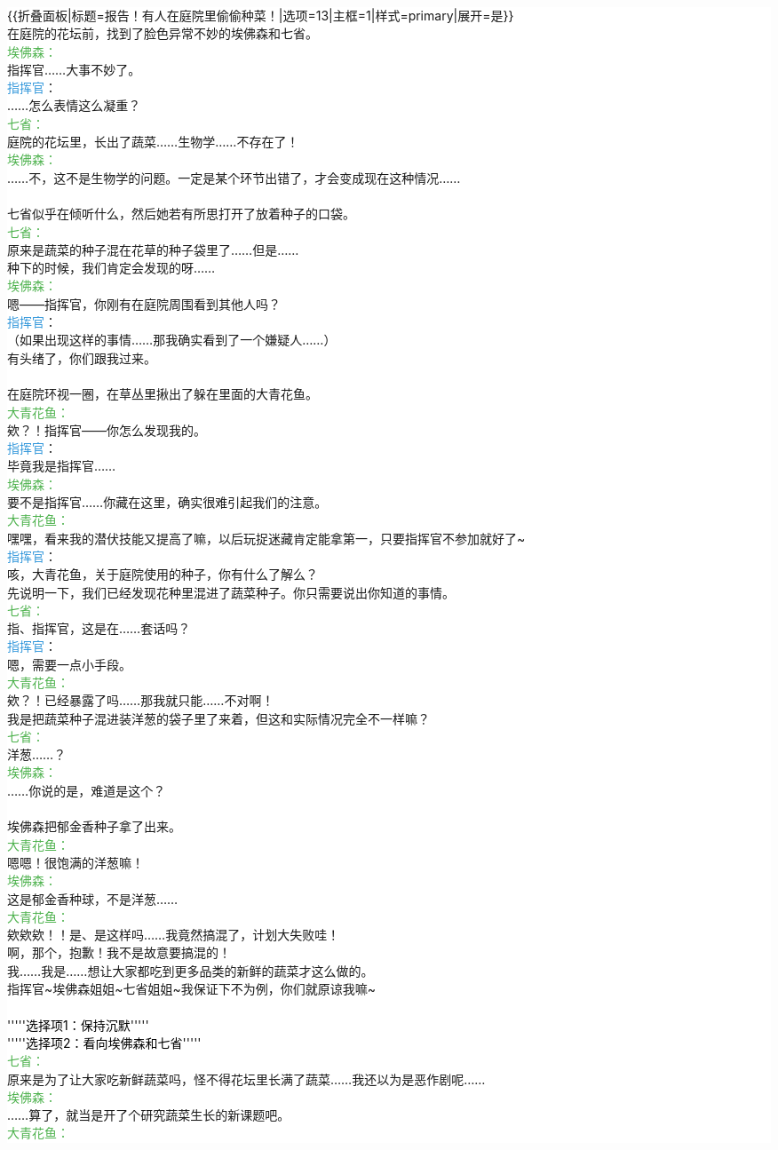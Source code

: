 {{折叠面板|标题=报告！有人在庭院里偷偷种菜！|选项=13|主框=1|样式=primary|展开=是}}
<br>
在庭院的花坛前，找到了脸色异常不妙的埃佛森和七省。<br>
<span style="color:#4eb24e;">埃佛森：</span><br>
指挥官……大事不妙了。<br>
<span style="color:#3498DB;" class="shikikanname">指挥官</span>：<br>
……怎么表情这么凝重？<br>
<span style="color:#4eb24e;">七省：</span><br>
庭院的花坛里，长出了蔬菜……生物学……不存在了！<br>
<span style="color:#4eb24e;">埃佛森：</span><br>
……不，这不是生物学的问题。一定是某个环节出错了，才会变成现在这种情况……<br>
<br>
七省似乎在倾听什么，然后她若有所思打开了放着种子的口袋。<br>
<span style="color:#4eb24e;">七省：</span><br>
原来是蔬菜的种子混在花草的种子袋里了……但是……<br>
种下的时候，我们肯定会发现的呀……<br>
<span style="color:#4eb24e;">埃佛森：</span><br>
嗯——指挥官，你刚有在庭院周围看到其他人吗？<br>
<span style="color:#3498DB;" class="shikikanname">指挥官</span>：<br>
（如果出现这样的事情……那我确实看到了一个嫌疑人……）<br>
有头绪了，你们跟我过来。<br>
<br>
在庭院环视一圈，在草丛里揪出了躲在里面的大青花鱼。<br>
<span style="color:#4eb24e;">大青花鱼：</span><br>
欸？！指挥官——你怎么发现我的。<br>
<span style="color:#3498DB;" class="shikikanname">指挥官</span>：<br>
毕竟我是指挥官……<br>
<span style="color:#4eb24e;">埃佛森：</span><br>
要不是指挥官……你藏在这里，确实很难引起我们的注意。<br>
<span style="color:#4eb24e;">大青花鱼：</span><br>
嘿嘿，看来我的潜伏技能又提高了嘛，以后玩捉迷藏肯定能拿第一，只要指挥官不参加就好了~<br>
<span style="color:#3498DB;" class="shikikanname">指挥官</span>：<br>
咳，大青花鱼，关于庭院使用的种子，你有什么了解么？<br>
先说明一下，我们已经发现花种里混进了蔬菜种子。你只需要说出你知道的事情。<br>
<span style="color:#4eb24e;">七省：</span><br>
指、指挥官，这是在……套话吗？<br>
<span style="color:#3498DB;" class="shikikanname">指挥官</span>：<br>
嗯，需要一点小手段。<br>
<span style="color:#4eb24e;">大青花鱼：</span><br>
欸？！已经暴露了吗……那我就只能……不对啊！<br>
我是把蔬菜种子混进装洋葱的袋子里了来着，但这和实际情况完全不一样嘛？<br>
<span style="color:#4eb24e;">七省：</span><br>
洋葱……？<br>
<span style="color:#4eb24e;">埃佛森：</span><br>
……你说的是，难道是这个？<br>
<br>
埃佛森把郁金香种子拿了出来。<br>
<span style="color:#4eb24e;">大青花鱼：</span><br>
嗯嗯！很饱满的洋葱嘛！<br>
<span style="color:#4eb24e;">埃佛森：</span><br>
这是郁金香种球，不是洋葱……<br>
<span style="color:#4eb24e;">大青花鱼：</span><br>
欸欸欸！！是、是这样吗……我竟然搞混了，计划大失败哇！<br>
啊，那个，抱歉！我不是故意要搞混的！<br>
我……我是……想让大家都吃到更多品类的新鲜的蔬菜才这么做的。<br>
指挥官~埃佛森姐姐~七省姐姐~我保证下不为例，你们就原谅我嘛~<br>
<br>
'''''<span style="color:black;">选择项1：保持沉默</span>'''''<br>
'''''<span style="color:black;">选择项2：看向埃佛森和七省</span>'''''<br>
<span style="color:#4eb24e;">七省：</span><br>
原来是为了让大家吃新鲜蔬菜吗，怪不得花坛里长满了蔬菜……我还以为是恶作剧呢……<br>
<span style="color:#4eb24e;">埃佛森：</span><br>
……算了，就当是开了个研究蔬菜生长的新课题吧。<br>
<span style="color:#4eb24e;">大青花鱼：</span><br>